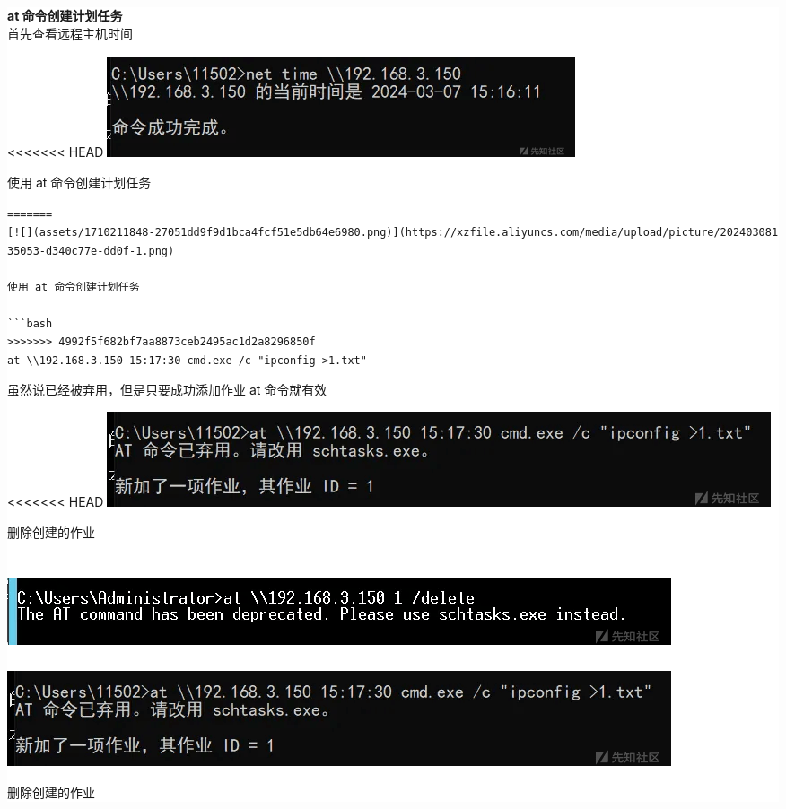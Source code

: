 **at 命令创建计划任务**  
首先查看远程主机时间

<<<<<<< HEAD
[![](assets/1710899837-27051dd9f9d1bca4fcf51e5db64e6980.png)](https://xzfile.aliyuncs.com/media/upload/picture/20240308135053-d340c77e-dd0f-1.png)

使用 at 命令创建计划任务

```plain
=======
[![](assets/1710211848-27051dd9f9d1bca4fcf51e5db64e6980.png)](https://xzfile.aliyuncs.com/media/upload/picture/20240308135053-d340c77e-dd0f-1.png)

使用 at 命令创建计划任务

```bash
>>>>>>> 4992f5f682bf7aa8873ceb2495ac1d2a8296850f
at \\192.168.3.150 15:17:30 cmd.exe /c "ipconfig >1.txt"
```

虽然说已经被弃用，但是只要成功添加作业 at 命令就有效

<<<<<<< HEAD
[![](assets/1710899837-92029182f5e24669c204a0d00899bba2.png)](https://xzfile.aliyuncs.com/media/upload/picture/20240308135057-d5f4f99a-dd0f-1.png)

删除创建的作业

[![](assets/1710899837-af46ea1f9237a2e817c57eabc4085c55.png)](https://xzfile.aliyuncs.com/media/upload/picture/20240308135102-d8778868-dd0f-1.png)
=======
[![](assets/1710211848-92029182f5e24669c204a0d00899bba2.png)](https://xzfile.aliyuncs.com/media/upload/picture/20240308135057-d5f4f99a-dd0f-1.png)

删除创建的作业
